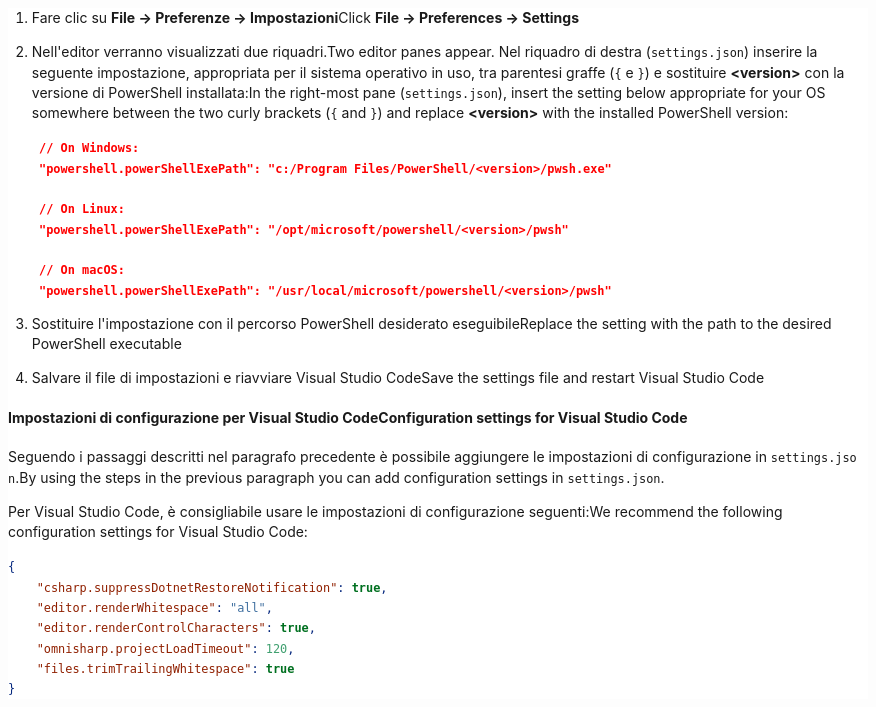 1. <span data-ttu-id="e5b30-142">Fare clic su **File -> Preferenze -> Impostazioni**</span><span class="sxs-lookup"><span data-stu-id="e5b30-142">Click **File -> Preferences -> Settings**</span></span>
1. <span data-ttu-id="e5b30-143">Nell'editor verranno visualizzati due riquadri.</span><span class="sxs-lookup"><span data-stu-id="e5b30-143">Two editor panes appear.</span></span>
   <span data-ttu-id="e5b30-144">Nel riquadro di destra (`settings.json`) inserire la seguente impostazione, appropriata per il sistema operativo in uso, tra parentesi graffe (`{` e `}`) e sostituire **\<version\>** con la versione di PowerShell installata:</span><span class="sxs-lookup"><span data-stu-id="e5b30-144">In the right-most pane (`settings.json`), insert the setting below appropriate for your OS somewhere between the two curly brackets (`{` and `}`) and replace **\<version\>** with the installed PowerShell version:</span></span>

   ```json
    // On Windows:
    "powershell.powerShellExePath": "c:/Program Files/PowerShell/<version>/pwsh.exe"

    // On Linux:
    "powershell.powerShellExePath": "/opt/microsoft/powershell/<version>/pwsh"

    // On macOS:
    "powershell.powerShellExePath": "/usr/local/microsoft/powershell/<version>/pwsh"
   ```

1. <span data-ttu-id="e5b30-145">Sostituire l'impostazione con il percorso PowerShell desiderato eseguibile</span><span class="sxs-lookup"><span data-stu-id="e5b30-145">Replace the setting with the path to the desired PowerShell executable</span></span>
1. <span data-ttu-id="e5b30-146">Salvare il file di impostazioni e riavviare Visual Studio Code</span><span class="sxs-lookup"><span data-stu-id="e5b30-146">Save the settings file and restart Visual Studio Code</span></span>

#### <a name="configuration-settings-for-visual-studio-code"></a><span data-ttu-id="e5b30-147">Impostazioni di configurazione per Visual Studio Code</span><span class="sxs-lookup"><span data-stu-id="e5b30-147">Configuration settings for Visual Studio Code</span></span>

<span data-ttu-id="e5b30-148">Seguendo i passaggi descritti nel paragrafo precedente è possibile aggiungere le impostazioni di configurazione in `settings.json`.</span><span class="sxs-lookup"><span data-stu-id="e5b30-148">By using the steps in the previous paragraph you can add configuration settings in `settings.json`.</span></span>

<span data-ttu-id="e5b30-149">Per Visual Studio Code, è consigliabile usare le impostazioni di configurazione seguenti:</span><span class="sxs-lookup"><span data-stu-id="e5b30-149">We recommend the following configuration settings for Visual Studio Code:</span></span>

```json
{
    "csharp.suppressDotnetRestoreNotification": true,
    "editor.renderWhitespace": "all",
    "editor.renderControlCharacters": true,
    "omnisharp.projectLoadTimeout": 120,
    "files.trimTrailingWhitespace": true
}
```

